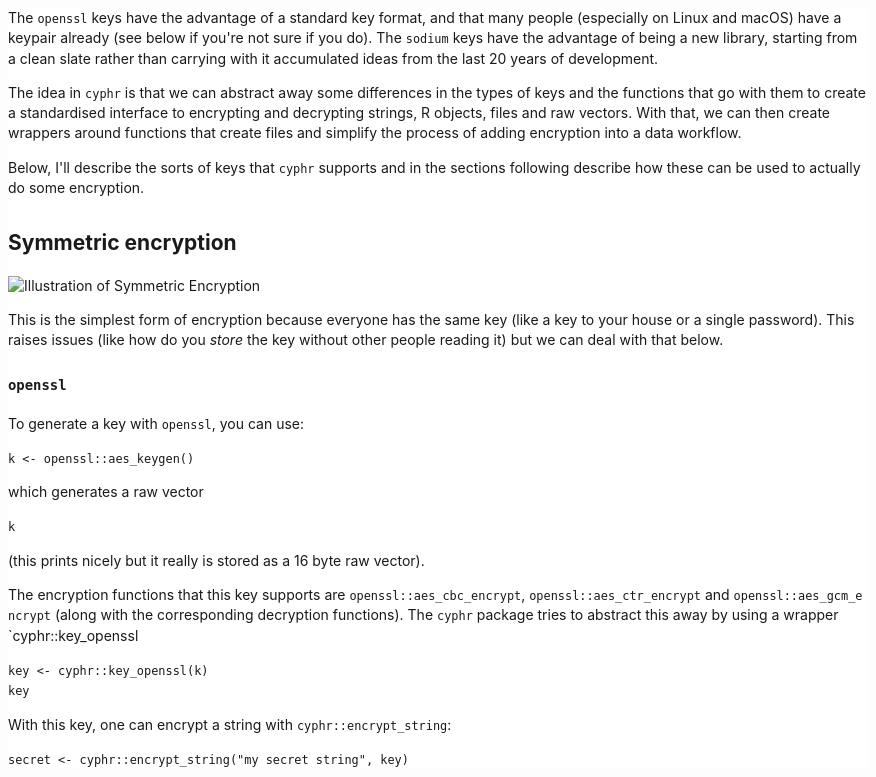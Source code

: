 The `openssl` keys have the advantage of a standard key format, and
that many people (especially on Linux and macOS) have a keypair
already (see below if you're not sure if you do).  The `sodium`
keys have the advantage of being a new library, starting from a
clean slate rather than carrying with it accumulated ideas from the
last 20 years of development.

The idea in `cyphr` is that we can abstract away some differences
in the types of keys and the functions that go with them to create
a standardised interface to encrypting and decrypting strings, R
objects, files and raw vectors.  With that, we can then create
wrappers around functions that create files and simplify the
process of adding encryption into a data workflow.

Below, I'll describe the sorts of keys that `cyphr` supports and in
the sections following describe how these can be used to actually
do some encryption.

## Symmetric encryption

![Illustration of Symmetric Encryption](symmetric.png)

This is the simplest form of encryption because everyone has the
same key (like a key to your house or a single password).  This
raises issues (like how do you *store* the key without other people
reading it) but we can deal with that below.

### `openssl`

To generate a key with `openssl`, you can use:
``` {r }
k <- openssl::aes_keygen()
```

which generates a raw vector
``` {r }
k
```

(this prints nicely but it really is stored as a 16 byte raw
vector).

The encryption functions that this key supports are
`openssl::aes_cbc_encrypt`, `openssl::aes_ctr_encrypt` and
`openssl::aes_gcm_encrypt` (along with the corresponding decryption
functions).  The `cyphr` package tries to abstract this away by
using a wrapper `cyphr::key_openssl
``` {r }
key <- cyphr::key_openssl(k)
key
```

With this key, one can encrypt a string with `cyphr::encrypt_string`:
``` {r }
secret <- cyphr::encrypt_string("my secret string", key)
```
